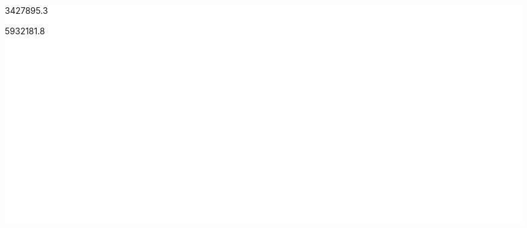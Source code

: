 <td style align="center" valign="top" charoff="50">

3427895.3

</td>

<td style align="center" valign="top" charoff="50">

5932181.8

</td>

</tr>

<tr>

<td style align="center" valign="top" charoff="50">

 

</td>

<td style align="center" valign="top" charoff="50">

 

</td>

<td style align="center" valign="top" charoff="50">

 

</td>

<td style align="center" valign="top" charoff="50">

 

</td>

<td style align="center" valign="top" charoff="50">

 

</td>

<td style align="center" valign="top" charoff="50">

 

</td>

<td style align="center" valign="top" charoff="50">

 

</td>

<td style align="center" valign="top" charoff="50">

 

</td>

<td style align="center" valign="top" charoff="50">

 

</td>

</tr>

